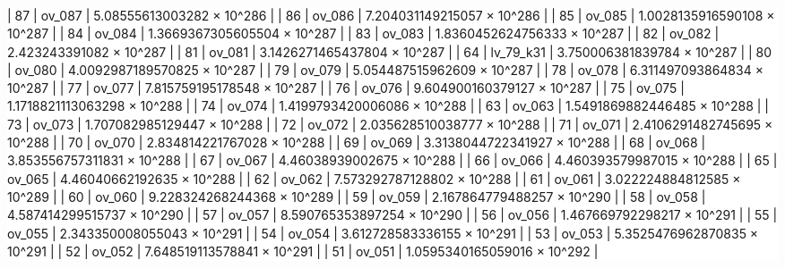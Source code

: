 | 87 | ov_087 | 5.08555613003282 × 10^286 |
| 86 | ov_086 | 7.204031149215057 × 10^286 |
| 85 | ov_085 | 1.0028135916590108 × 10^287 |
| 84 | ov_084 | 1.3669367305605504 × 10^287 |
| 83 | ov_083 | 1.8360452624756333 × 10^287 |
| 82 | ov_082 | 2.423243391082 × 10^287 |
| 81 | ov_081 | 3.1426271465437804 × 10^287 |
| 64 | lv_79_k31 | 3.750006381839784 × 10^287 |
| 80 | ov_080 | 4.0092987189570825 × 10^287 |
| 79 | ov_079 | 5.054487515962609 × 10^287 |
| 78 | ov_078 | 6.311497093864834 × 10^287 |
| 77 | ov_077 | 7.815759195178548 × 10^287 |
| 76 | ov_076 | 9.604900160379127 × 10^287 |
| 75 | ov_075 | 1.1718821113063298 × 10^288 |
| 74 | ov_074 | 1.4199793420006086 × 10^288 |
| 63 | ov_063 | 1.5491869882446485 × 10^288 |
| 73 | ov_073 | 1.707082985129447 × 10^288 |
| 72 | ov_072 | 2.035628510038777 × 10^288 |
| 71 | ov_071 | 2.4106291482745695 × 10^288 |
| 70 | ov_070 | 2.834814221767028 × 10^288 |
| 69 | ov_069 | 3.3138044722341927 × 10^288 |
| 68 | ov_068 | 3.853556757311831 × 10^288 |
| 67 | ov_067 | 4.46038939002675 × 10^288 |
| 66 | ov_066 | 4.460393579987015 × 10^288 |
| 65 | ov_065 | 4.46040662192635 × 10^288 |
| 62 | ov_062 | 7.573292787128802 × 10^288 |
| 61 | ov_061 | 3.022224884812585 × 10^289 |
| 60 | ov_060 | 9.228324268244368 × 10^289 |
| 59 | ov_059 | 2.167864779488257 × 10^290 |
| 58 | ov_058 | 4.587414299515737 × 10^290 |
| 57 | ov_057 | 8.590765353897254 × 10^290 |
| 56 | ov_056 | 1.467669792298217 × 10^291 |
| 55 | ov_055 | 2.343350008055043 × 10^291 |
| 54 | ov_054 | 3.612728583336155 × 10^291 |
| 53 | ov_053 | 5.3525476962870835 × 10^291 |
| 52 | ov_052 | 7.648519113578841 × 10^291 |
| 51 | ov_051 | 1.0595340165059016 × 10^292 |